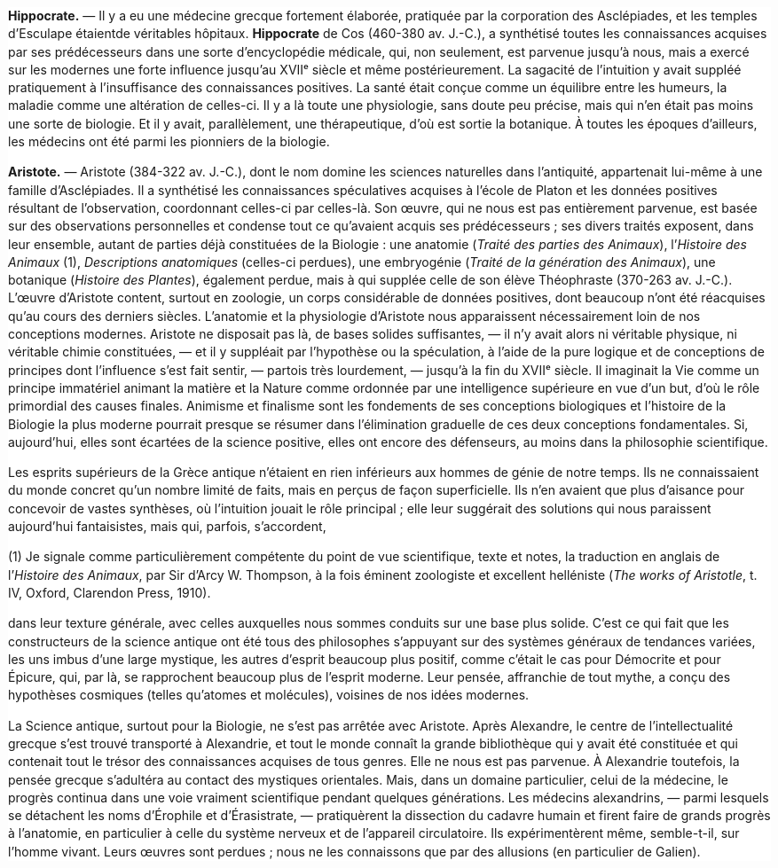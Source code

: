 **Hippocrate.** — Il y a eu une médecine grecque fortement élaborée, pratiquée par la corporation des Asclépiades, et les temples d’Esculape étaientde véritables hôpitaux. **Hippocrate** de Cos (460-380 av. J.-C.), a synthétisé toutes les connaissances acquises par ses prédécesseurs dans une sorte d’encyclopédie médicale, qui, non seulement, est parvenue jusqu’à nous, mais a exercé sur les modernes une forte influence jusqu’au XVIIᵉ siècle et même postérieurement. La sagacité de l’intuition y avait suppléé pratiquement à l’insuffisance des connaissances positives. La santé était conçue comme un équilibre entre les humeurs, la maladie comme une altération de celles-ci. Il y a là toute une physiologie, sans doute peu précise, mais qui n’en était pas moins une sorte de biologie. Et il y avait, parallèlement, une thérapeutique, d’où est sortie la botanique. À toutes les époques d’ailleurs, les médecins ont été parmi les pionniers de la biologie.

**Aristote.** — Aristote (384-322 av. J.-C.), dont le nom domine les sciences naturelles dans l’antiquité, appartenait lui-même à une famille d’Asclépiades. Il a synthétisé les connaissances spéculatives acquises à l’école de Platon et les données positives résultant de l’observation, coordonnant celles-ci par celles-là. Son œuvre, qui ne nous est pas entièrement parvenue, est basée sur des observations personnelles et condense tout ce qu’avaient acquis ses prédécesseurs ; ses divers traités exposent, dans leur ensemble, autant de parties déjà constituées de la Biologie : une anatomie (*Traité des parties des Animaux*), l’*Histoire des Animaux* (1), *Descriptions anatomiques* (celles-ci perdues), une embryogénie (*Traité de la génération des Animaux*), une botanique (*Histoire des Plantes*), également perdue, mais à qui supplée celle de son élève Théophraste (370-263 av. J.-C.). L’œuvre d’Aristote content, surtout en zoologie, un corps considérable de données positives, dont beaucoup n’ont été réacquises qu’au cours des derniers siècles. L’anatomie et la physiologie d’Aristote nous apparaissent nécessairement loin de nos conceptions modernes. Aristote ne disposait pas là, de bases solides suffisantes, — il n’y avait alors ni véritable physique, ni véritable chimie constituées, — et il y suppléait par l’hypothèse ou la spéculation, à l’aide de la pure logique et de conceptions de principes dont l’influence s’est fait sentir, — partois très lourdement, — jusqu’à la fin du XVIIᵉ siècle. Il imaginait la Vie comme un principe immatériel animant la matière et la Nature comme ordonnée par une intelligence supérieure en vue d’un but, d’où le rôle primordial des causes finales. Animisme et finalisme sont les fondements de ses conceptions biologiques et l’histoire de la Biologie la plus moderne pourrait presque se résumer dans l’élimination graduelle de ces deux conceptions fondamentales. Si, aujourd’hui, elles sont écartées de la science positive, elles ont encore des défenseurs, au moins dans la philosophie scientifique.

Les esprits supérieurs de la Grèce antique n’étaient en rien inférieurs aux hommes de génie de notre temps. Ils ne connaissaient du monde concret qu’un nombre limité de faits, mais en perçus de façon superficielle. Ils n’en avaient que plus d’aisance pour concevoir de vastes synthèses, où l’intuition jouait le rôle principal ; elle leur suggérait des solutions qui nous paraissent aujourd’hui fantaisistes, mais qui, parfois, s’accordent,

(1) Je signale comme particulièrement compétente du point de vue scientifique, texte et notes, la traduction en anglais de l’*Histoire des Animaux*, par Sir d’Arcy W. Thompson, à la fois éminent zoologiste et excellent helléniste (*The works of Aristotle*, t. IV, Oxford, Clarendon Press, 1910).

dans leur texture générale, avec celles auxquelles nous sommes conduits sur une base plus solide. C’est ce qui fait que les constructeurs de la science antique ont été tous des philosophes s’appuyant sur des systèmes généraux de tendances variées, les uns imbus d’une large mystique, les autres d’esprit beaucoup plus positif, comme c’était le cas pour Démocrite et pour Épicure, qui, par là, se rapprochent beaucoup plus de l’esprit moderne. Leur pensée, affranchie de tout mythe, a conçu des hypothèses cosmiques (telles qu’atomes et molécules), voisines de nos idées modernes.

La Science antique, surtout pour la Biologie, ne s’est pas arrêtée avec Aristote. Après Alexandre, le centre de l’intellectualité grecque s’est trouvé transporté à Alexandrie, et tout le monde connaît la grande bibliothèque qui y avait été constituée et qui contenait tout le trésor des connaissances acquises de tous genres. Elle ne nous est pas parvenue. À Alexandrie toutefois, la pensée grecque s’adultéra au contact des mystiques orientales. Mais, dans un domaine particulier, celui de la médecine, le progrès continua dans une voie vraiment scientifique pendant quelques générations. Les médecins alexandrins, — parmi lesquels se détachent les noms d’Érophile et d’Érasistrate, — pratiquèrent la dissection du cadavre humain et firent faire de grands progrès à l’anatomie, en particulier à celle du système nerveux et de l’appareil circulatoire. Ils expérimentèrent même, semble-t-il, sur l’homme vivant. Leurs œuvres sont perdues ; nous ne les connaissons que par des allusions (en particulier de Galien).
